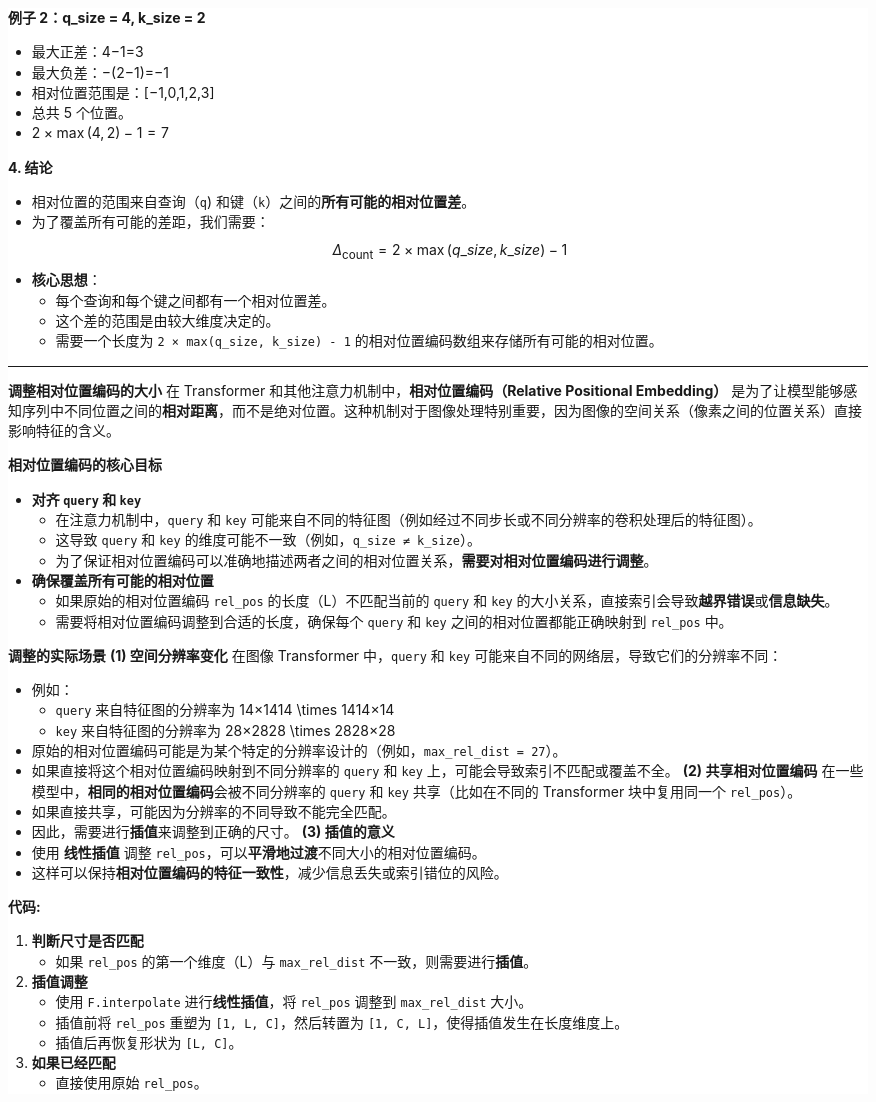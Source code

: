 **例子 2：q_size = 4, k_size = 2**
- 最大正差：4−1=3
- 最大负差：−(2−1)=−1
- 相对位置范围是：\[−1,0,1,2,3\]
- 总共 5 个位置。
- $2 \times \max(4, 2) - 1 = 7$

 **4. 结论**

- 相对位置的范围来自查询（`q`) 和键（`k`）之间的**所有可能的相对位置差**。
- 为了覆盖所有可能的差距，我们需要：
$$\Delta_{\text{count}} = 2 \times \max(q\_size, k\_size) - 1$$
- **核心思想**：
    - 每个查询和每个键之间都有一个相对位置差。
    - 这个差的范围是由较大维度决定的。
    - 需要一个长度为 `2 × max(q_size, k_size) - 1` 的相对位置编码数组来存储所有可能的相对位置。
---
**调整相对位置编码的大小**
在 Transformer 和其他注意力机制中，**相对位置编码（Relative Positional Embedding）** 是为了让模型能够感知序列中不同位置之间的**相对距离**，而不是绝对位置。这种机制对于图像处理特别重要，因为图像的空间关系（像素之间的位置关系）直接影响特征的含义。

**相对位置编码的核心目标**
- **对齐 `query` 和 `key`**
    - 在注意力机制中，`query` 和 `key` 可能来自不同的特征图（例如经过不同步长或不同分辨率的卷积处理后的特征图）。
    - 这导致 `query` 和 `key` 的维度可能不一致（例如，`q_size ≠ k_size`）。
    - 为了保证相对位置编码可以准确地描述两者之间的相对位置关系，**需要对相对位置编码进行调整**。
- **确保覆盖所有可能的相对位置**
    - 如果原始的相对位置编码 `rel_pos` 的长度（L）不匹配当前的 `query` 和 `key` 的大小关系，直接索引会导致**越界错误**或**信息缺失**。
    - 需要将相对位置编码调整到合适的长度，确保每个 `query` 和 `key` 之间的相对位置都能正确映射到 `rel_pos` 中。

 **调整的实际场景**
 **(1) 空间分辨率变化**
在图像 Transformer 中，`query` 和 `key` 可能来自不同的网络层，导致它们的分辨率不同：
- 例如：
    - `query` 来自特征图的分辨率为 14×1414 \times 1414×14
    - `key` 来自特征图的分辨率为 28×2828 \times 2828×28
- 原始的相对位置编码可能是为某个特定的分辨率设计的（例如，`max_rel_dist = 27`）。
- 如果直接将这个相对位置编码映射到不同分辨率的 `query` 和 `key` 上，可能会导致索引不匹配或覆盖不全。
**(2) 共享相对位置编码**
在一些模型中，**相同的相对位置编码**会被不同分辨率的 `query` 和 `key` 共享（比如在不同的 Transformer 块中复用同一个 `rel_pos`）。
- 如果直接共享，可能因为分辨率的不同导致不能完全匹配。
- 因此，需要进行**插值**来调整到正确的尺寸。
**(3) 插值的意义**
- 使用 **线性插值** 调整 `rel_pos`，可以**平滑地过渡**不同大小的相对位置编码。
- 这样可以保持**相对位置编码的特征一致性**，减少信息丢失或索引错位的风险。

**代码:**
1. **判断尺寸是否匹配**
    - 如果 `rel_pos` 的第一个维度（L）与 `max_rel_dist` 不一致，则需要进行**插值**。
2. **插值调整**
    - 使用 `F.interpolate` 进行**线性插值**，将 `rel_pos` 调整到 `max_rel_dist` 大小。
    - 插值前将 `rel_pos` 重塑为 `[1, L, C]`，然后转置为 `[1, C, L]`，使得插值发生在长度维度上。
    - 插值后再恢复形状为 `[L, C]`。
3. **如果已经匹配**
    - 直接使用原始 `rel_pos`。
